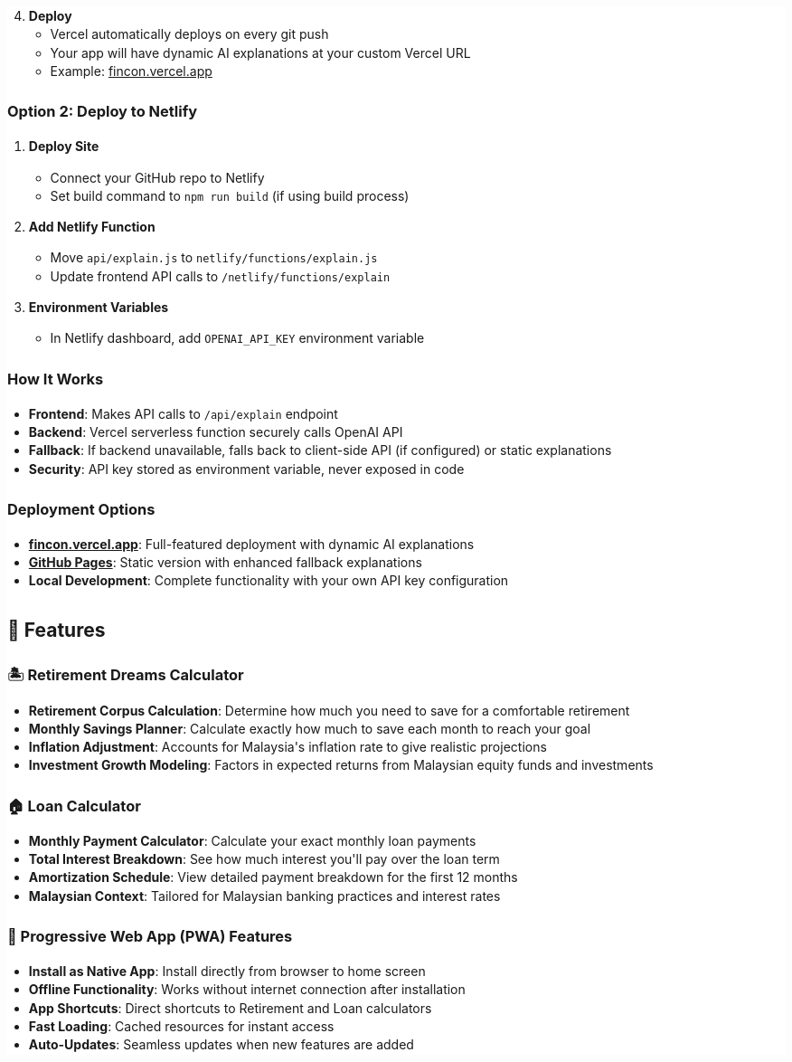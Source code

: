 4. **Deploy**
   - Vercel automatically deploys on every git push
   - Your app will have dynamic AI explanations at your custom Vercel URL
   - Example: [fincon.vercel.app](https://fincon.vercel.app)

### Option 2: Deploy to Netlify

1. **Deploy Site**
   - Connect your GitHub repo to Netlify
   - Set build command to `npm run build` (if using build process)

2. **Add Netlify Function**
   - Move `api/explain.js` to `netlify/functions/explain.js`
   - Update frontend API calls to `/netlify/functions/explain`

3. **Environment Variables**
   - In Netlify dashboard, add `OPENAI_API_KEY` environment variable

### How It Works

- **Frontend**: Makes API calls to `/api/explain` endpoint
- **Backend**: Vercel serverless function securely calls OpenAI API
- **Fallback**: If backend unavailable, falls back to client-side API (if configured) or static explanations
- **Security**: API key stored as environment variable, never exposed in code

### Deployment Options

- **[fincon.vercel.app](https://fincon.vercel.app)**: Full-featured deployment with dynamic AI explanations
- **[GitHub Pages](https://rickysoo.github.io/FinCon/)**: Static version with enhanced fallback explanations
- **Local Development**: Complete functionality with your own API key configuration

## 🚀 Features

### 🏝️ Retirement Dreams Calculator
- **Retirement Corpus Calculation**: Determine how much you need to save for a comfortable retirement
- **Monthly Savings Planner**: Calculate exactly how much to save each month to reach your goal
- **Inflation Adjustment**: Accounts for Malaysia's inflation rate to give realistic projections
- **Investment Growth Modeling**: Factors in expected returns from Malaysian equity funds and investments

### 🏠 Loan Calculator
- **Monthly Payment Calculator**: Calculate your exact monthly loan payments
- **Total Interest Breakdown**: See how much interest you'll pay over the loan term
- **Amortization Schedule**: View detailed payment breakdown for the first 12 months
- **Malaysian Context**: Tailored for Malaysian banking practices and interest rates

### 📱 Progressive Web App (PWA) Features
- **Install as Native App**: Install directly from browser to home screen
- **Offline Functionality**: Works without internet connection after installation
- **App Shortcuts**: Direct shortcuts to Retirement and Loan calculators
- **Fast Loading**: Cached resources for instant access
- **Auto-Updates**: Seamless updates when new features are added
